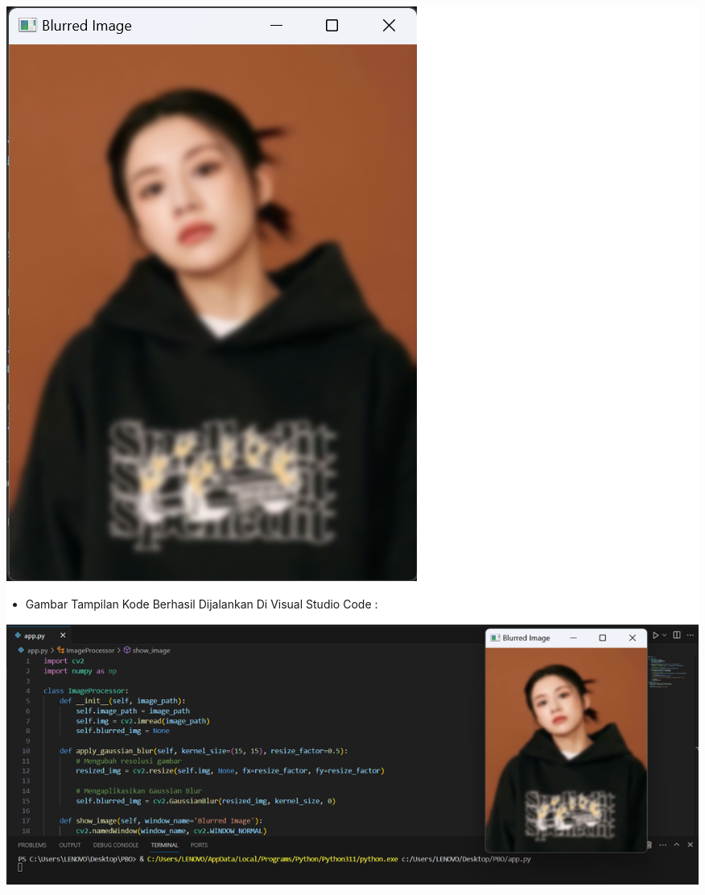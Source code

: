 ![alt text](GoYoonJungBlur.png?raw=true)

- Gambar Tampilan Kode Berhasil Dijalankan Di Visual Studio Code :

![alt text](Tampilan_Kode_Berhasil_Dijalankan.png?raw=true)
